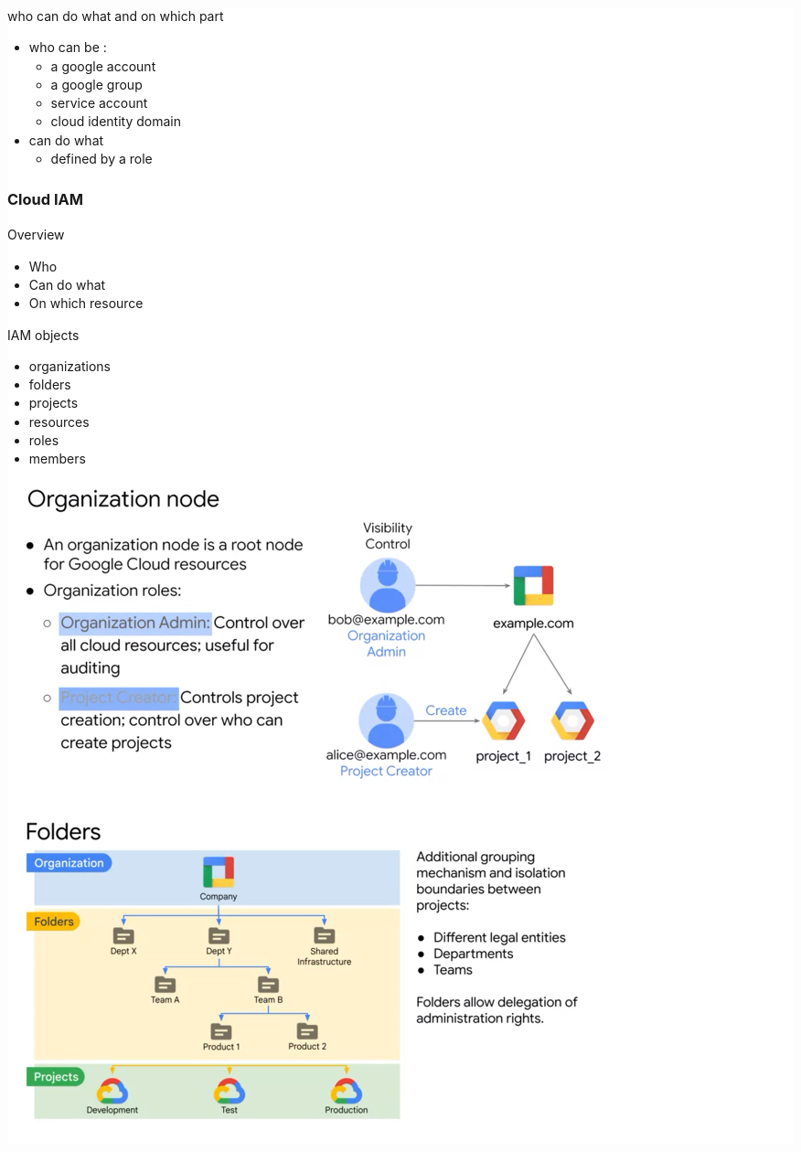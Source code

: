 who can do what and on which part

* who can be :
  * a google account
  * a google group
  * service account
  * cloud identity domain
* can do what
  * defined by a role

### Cloud IAM

Overview

* Who
* Can do what
* On which resource

IAM objects

* organizations
* folders
* projects
* resources
* roles
* members

![organization node](<assets/Pasted image 20221017132009.png>)

![cloud project folder structure example](<assets/Pasted image 20221017132048.png>)
